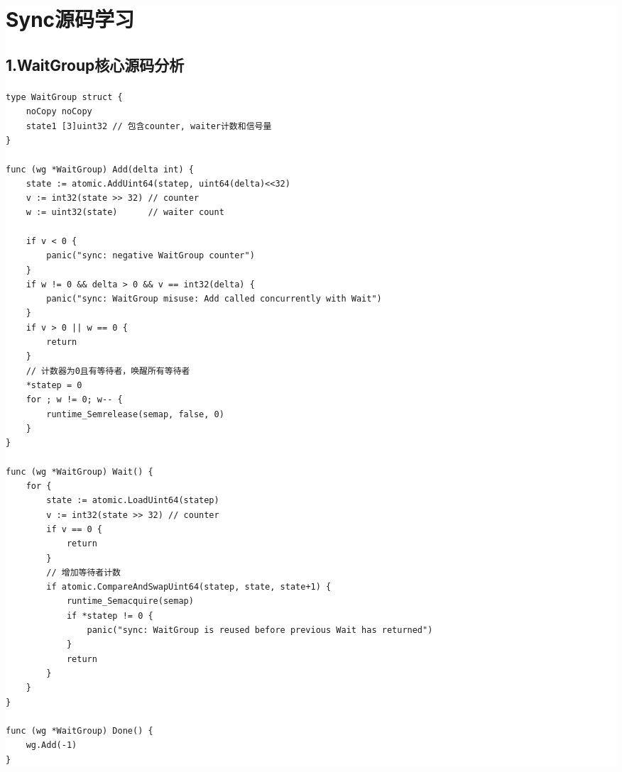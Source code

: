 # Sync源码学习

## 1.WaitGroup核心源码分析
```
type WaitGroup struct {
    noCopy noCopy
    state1 [3]uint32 // 包含counter, waiter计数和信号量
}

func (wg *WaitGroup) Add(delta int) {
    state := atomic.AddUint64(statep, uint64(delta)<<32)
    v := int32(state >> 32) // counter
    w := uint32(state)      // waiter count
    
    if v < 0 {
        panic("sync: negative WaitGroup counter")
    }
    if w != 0 && delta > 0 && v == int32(delta) {
        panic("sync: WaitGroup misuse: Add called concurrently with Wait")
    }
    if v > 0 || w == 0 {
        return
    }
    // 计数器为0且有等待者，唤醒所有等待者
    *statep = 0
    for ; w != 0; w-- {
        runtime_Semrelease(semap, false, 0)
    }
}

func (wg *WaitGroup) Wait() {
    for {
        state := atomic.LoadUint64(statep)
        v := int32(state >> 32) // counter
        if v == 0 {
            return
        }
        // 增加等待者计数
        if atomic.CompareAndSwapUint64(statep, state, state+1) {
            runtime_Semacquire(semap)
            if *statep != 0 {
                panic("sync: WaitGroup is reused before previous Wait has returned")
            }
            return
        }
    }
}

func (wg *WaitGroup) Done() {
    wg.Add(-1)
}

```
